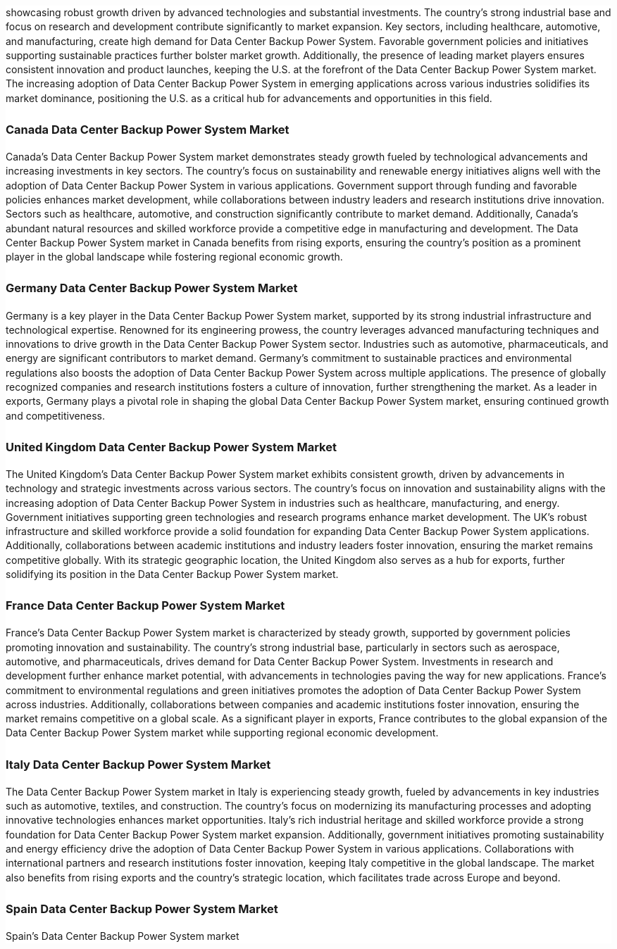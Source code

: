 showcasing robust growth driven by advanced technologies and substantial investments. The country&rsquo;s strong industrial base and focus on research and development contribute significantly to market expansion. Key sectors, including healthcare, automotive, and manufacturing, create high demand for Data Center Backup Power System. Favorable government policies and initiatives supporting sustainable practices further bolster market growth. Additionally, the presence of leading market players ensures consistent innovation and product launches, keeping the U.S. at the forefront of the Data Center Backup Power System market. The increasing adoption of Data Center Backup Power System in emerging applications across various industries solidifies its market dominance, positioning the U.S. as a critical hub for advancements and opportunities in this field.</p><h3>Canada Data Center Backup Power System Market</h3><p>Canada&rsquo;s Data Center Backup Power System market demonstrates steady growth fueled by technological advancements and increasing investments in key sectors. The country&rsquo;s focus on sustainability and renewable energy initiatives aligns well with the adoption of Data Center Backup Power System in various applications. Government support through funding and favorable policies enhances market development, while collaborations between industry leaders and research institutions drive innovation. Sectors such as healthcare, automotive, and construction significantly contribute to market demand. Additionally, Canada&rsquo;s abundant natural resources and skilled workforce provide a competitive edge in manufacturing and development. The Data Center Backup Power System market in Canada benefits from rising exports, ensuring the country&rsquo;s position as a prominent player in the global landscape while fostering regional economic growth.</p><h3>Germany Data Center Backup Power System Market</h3><p>Germany is a key player in the Data Center Backup Power System market, supported by its strong industrial infrastructure and technological expertise. Renowned for its engineering prowess, the country leverages advanced manufacturing techniques and innovations to drive growth in the Data Center Backup Power System sector. Industries such as automotive, pharmaceuticals, and energy are significant contributors to market demand. Germany&rsquo;s commitment to sustainable practices and environmental regulations also boosts the adoption of Data Center Backup Power System across multiple applications. The presence of globally recognized companies and research institutions fosters a culture of innovation, further strengthening the market. As a leader in exports, Germany plays a pivotal role in shaping the global Data Center Backup Power System market, ensuring continued growth and competitiveness.</p><h3>United Kingdom Data Center Backup Power System Market</h3><p>The United Kingdom&rsquo;s Data Center Backup Power System market exhibits consistent growth, driven by advancements in technology and strategic investments across various sectors. The country&rsquo;s focus on innovation and sustainability aligns with the increasing adoption of Data Center Backup Power System in industries such as healthcare, manufacturing, and energy. Government initiatives supporting green technologies and research programs enhance market development. The UK&rsquo;s robust infrastructure and skilled workforce provide a solid foundation for expanding Data Center Backup Power System applications. Additionally, collaborations between academic institutions and industry leaders foster innovation, ensuring the market remains competitive globally. With its strategic geographic location, the United Kingdom also serves as a hub for exports, further solidifying its position in the Data Center Backup Power System market.</p><h3>France Data Center Backup Power System Market</h3><p>France&rsquo;s Data Center Backup Power System market is characterized by steady growth, supported by government policies promoting innovation and sustainability. The country&rsquo;s strong industrial base, particularly in sectors such as aerospace, automotive, and pharmaceuticals, drives demand for Data Center Backup Power System. Investments in research and development further enhance market potential, with advancements in technologies paving the way for new applications. France&rsquo;s commitment to environmental regulations and green initiatives promotes the adoption of Data Center Backup Power System across industries. Additionally, collaborations between companies and academic institutions foster innovation, ensuring the market remains competitive on a global scale. As a significant player in exports, France contributes to the global expansion of the Data Center Backup Power System market while supporting regional economic development.</p><h3>Italy Data Center Backup Power System Market</h3><p>The Data Center Backup Power System market in Italy is experiencing steady growth, fueled by advancements in key industries such as automotive, textiles, and construction. The country&rsquo;s focus on modernizing its manufacturing processes and adopting innovative technologies enhances market opportunities. Italy&rsquo;s rich industrial heritage and skilled workforce provide a strong foundation for Data Center Backup Power System market expansion. Additionally, government initiatives promoting sustainability and energy efficiency drive the adoption of Data Center Backup Power System in various applications. Collaborations with international partners and research institutions foster innovation, keeping Italy competitive in the global landscape. The market also benefits from rising exports and the country&rsquo;s strategic location, which facilitates trade across Europe and beyond.</p><h3>Spain Data Center Backup Power System Market</h3><p>Spain&rsquo;s Data Center Backup Power System market